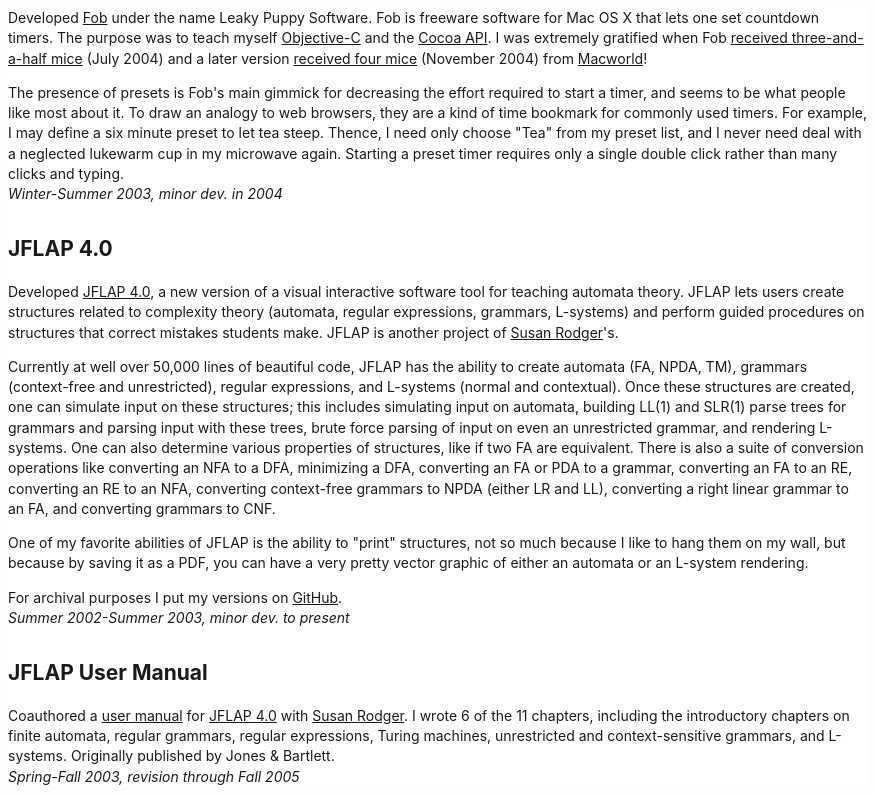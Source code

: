 Developed [Fob][fob-gh] under the name Leaky Puppy Software.  Fob is freeware
software for Mac OS X that lets one set countdown timers.  The purpose was to
teach myself [Objective-C][objc] and the [Cocoa API][cocoa].  I was extremely
gratified when Fob [received three-and-a-half mice][macworld-gems] (July 2004)
and a later version [received four mice][macworld-gems2] (November 2004) from
[Macworld][macworld]!

The presence of presets is Fob's main gimmick for decreasing the effort required
to start a timer, and seems to be what people like most about it.  To draw an
analogy to web browsers, they are a kind of time bookmark for commonly used
timers.  For example, I may define a six minute preset to let tea steep.
Thence, I need only choose "Tea" from my preset list, and I never need deal with
a neglected lukewarm cup in my microwave again.  Starting a preset timer
requires only a single double click rather than many clicks and typing.  
*Winter-Summer 2003, minor dev. in 2004*

[fob-gh]:         https://github.com/TomFinley-archive/Fob
[objc]:           https://developer.apple.com/library/archive/documentation/Cocoa/Conceptual/ObjectiveC/Introduction/introObjectiveC.html
[cocoa]:          https://developer.apple.com/library/archive/documentation/Cocoa/Conceptual/CocoaFundamentals/Introduction/Introduction.html#//apple_ref/doc/uid/TP40002974-CH1-SW1
[macworld-gems]:  https://www.macworld.com/article/170713/julymacgems.html
[macworld-gems2]: https://www.macworld.com/article/173279/updates1.html
[macworld]:       https://www.macworld.com/

## JFLAP 4.0

Developed [JFLAP 4.0][jflap4], a new version of a visual interactive software
tool for teaching automata theory.  JFLAP lets users create structures related
to complexity theory (automata, regular expressions, grammars, L-systems) and
perform guided procedures on structures that correct mistakes students make.
JFLAP is another project of [Susan Rodger][rodger]'s.

Currently at well over 50,000 lines of beautiful code, JFLAP has the ability to
create automata (FA, NPDA, TM), grammars (context-free and unrestricted),
regular expressions, and L-systems (normal and contextual).  Once these
structures are created, one can simulate input on these structures; this
includes simulating input on automata, building LL(1) and SLR(1) parse trees for
grammars and parsing input with these trees, brute force parsing of input on
even an unrestricted grammar, and rendering L-systems.  One can also determine
various properties of structures, like if two FA are equivalent.  There is also
a suite of conversion operations like converting an NFA to a DFA, minimizing a
DFA, converting an FA or PDA to a grammar, converting an FA to an RE, converting
an RE to an NFA, converting context-free grammars to NPDA (either LR and LL),
converting a right linear grammar to an FA, and converting grammars to CNF.

One of my favorite abilities of JFLAP is the ability to "print" structures, not
so much because I like to hang them on my wall, but because by saving it as a
PDF, you can have a very pretty vector graphic of either an automata or an
L-system rendering.

For archival purposes I put my versions on [GitHub][jflap4-gh].  
*Summer 2002-Summer 2003, minor dev. to present*

[jflap4]:    http://www.cs.duke.edu/~rodger/tools/jflap/
[rodger]:    http://www.cs.duke.edu/~rodger/
[jflap4-gh]: https://github.com/TomFinley-archive/JFLAP

## JFLAP User Manual

Coauthored a [user manual][jflap-book] for [JFLAP 4.0][jflap4] with [Susan
Rodger][rodger].  I wrote 6 of the 11 chapters, including the introductory
chapters on finite automata, regular grammars, regular expressions, Turing
machines, unrestricted and context-sensitive grammars, and L-systems. Originally
published by Jones & Bartlett.  
*Spring-Fall 2003, revision through Fall 2005*


[svmpy]:      https://tomfinley-archive.github.io/SVM-Python/
[svmpy-gh]:   https://github.com/TomFinley-archive/SVM-Python/
[svm-struct]: http://svmlight.joachims.org/svm_struct.html
[pickle]:     http://docs.python.org/lib/module-pickle.html
[pyglpk]:      https://tomfinley-archive.github.io/PyGLPK/
[pyglpk-gh]:   https://github.com/TomFinley-archive/PyGLPK/
[glpk]:        http://www.gnu.org/software/glpk/
[python]:      http://www.python.org/
[pygraphcut]:    https://tomfinley-archive.github.io/PyGraphcut/
[pygraphcut-gh]: https://github.com/TomFinley-archive/PyGraphcut/
[vnk]:           https://pub.ist.ac.at/~vnk/software.html
[vnk-software]:  https://pub.ist.ac.at/~vnk/software.html
[nwpf]: http://pallaspallas.googlepages.com/nwpf.html
[nw]:   http://nexuswar.com/
[tj]: http://www.cs.cornell.edu/people/tj/
[sc-paper]: http://www.cs.cornell.edu/people/tj/publications/finley_joachims_05a.pdf
[svmpy1-gh]: https://github.com/TomFinley-archive/SVM-Python/tree/v1.0.0
[python-es]: https://www.python.org/doc/essays/blurb/
[svm-mc]:    http://svmlight.joachims.org/svm_multiclass.html
[project-fw]:    http://birds.cornell.edu/pfw/
[bird-lab]:      http://birds.cornell.edu/
[cornell-cs]:    http://www.cs.cornell.edu/
[cornell-moham]: http://www.cs.cornell.edu/~hawary/
[cornell-daria]: http://www.cs.cornell.edu/~daria/
[cornell-mirek]: http://www.cs.cornell.edu/~mirek/
[cornell-richc]: http://www.cs.cornell.edu/~caruana/
[jflap-book]: https://jflap.org/jflapbook/
[jawaa-ed]: https://www2.cs.duke.edu/csed/jawaa2/jawaaeditor/jawaa/DOCS/overview.html
[jawaa]:    http://www.cs.duke.edu/csed/jawaa2/